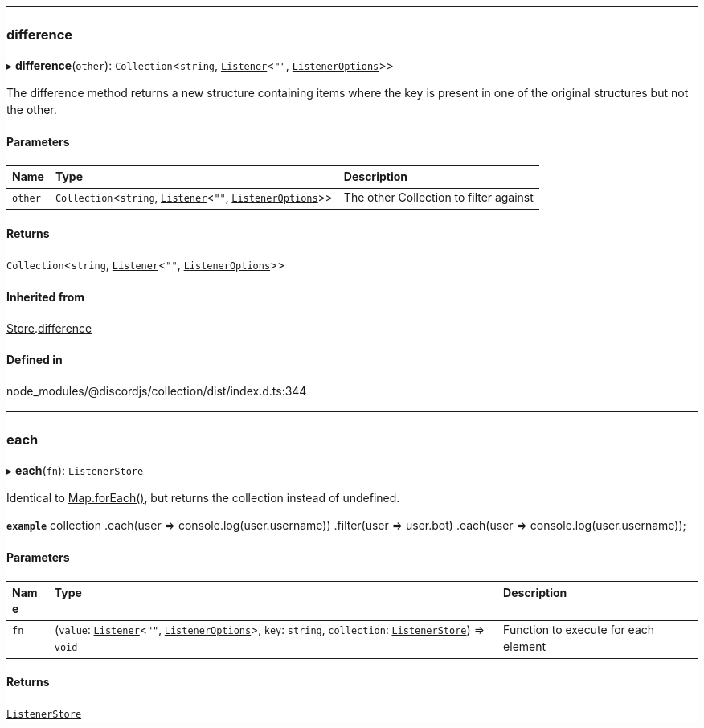 ___

### difference

▸ **difference**(`other`): `Collection`<`string`, [`Listener`](Listener)<``""``, [`ListenerOptions`](../interfaces/ListenerOptions)\>\>

The difference method returns a new structure containing items where the key is present in one of the original structures but not the other.

#### Parameters

| Name | Type | Description |
| :------ | :------ | :------ |
| `other` | `Collection`<`string`, [`Listener`](Listener)<``""``, [`ListenerOptions`](../interfaces/ListenerOptions)\>\> | The other Collection to filter against |

#### Returns

`Collection`<`string`, [`Listener`](Listener)<``""``, [`ListenerOptions`](../interfaces/ListenerOptions)\>\>

#### Inherited from

[Store](Store).[difference](Store#difference)

#### Defined in

node_modules/@discordjs/collection/dist/index.d.ts:344

___

### each

▸ **each**(`fn`): [`ListenerStore`](ListenerStore)

Identical to
[Map.forEach()](https://developer.mozilla.org/en-US/docs/Web/JavaScript/Reference/Global_Objects/Map/forEach),
but returns the collection instead of undefined.

**`example`**
collection
 .each(user => console.log(user.username))
 .filter(user => user.bot)
 .each(user => console.log(user.username));

#### Parameters

| Name | Type | Description |
| :------ | :------ | :------ |
| `fn` | (`value`: [`Listener`](Listener)<``""``, [`ListenerOptions`](../interfaces/ListenerOptions)\>, `key`: `string`, `collection`: [`ListenerStore`](ListenerStore)) => `void` | Function to execute for each element |

#### Returns

[`ListenerStore`](ListenerStore)
